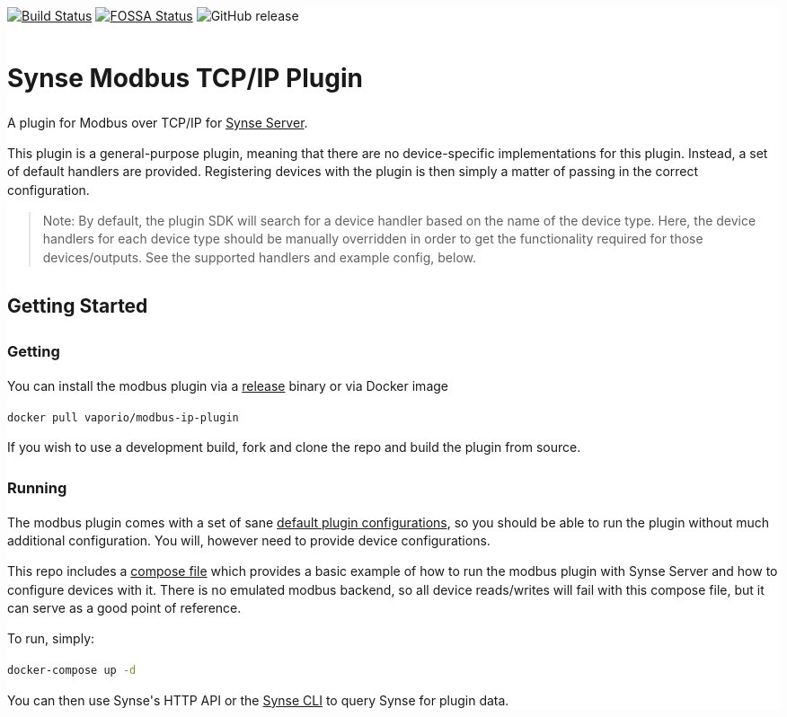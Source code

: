 [![Build Status](https://build.vio.sh/buildStatus/icon?job=vapor-ware/synse-modbus-ip-plugin/master)](https://build.vio.sh/blue/organizations/jenkins/vapor-ware%2Fsynse-modbus-ip-plugin/activity)
[![FOSSA Status](https://app.fossa.io/api/projects/git%2Bgithub.com%2Fvapor-ware%2Fsynse-modbus-ip-plugin.svg?type=shield)](https://app.fossa.io/projects/git%2Bgithub.com%2Fvapor-ware%2Fsynse-modbus-ip-plugin?ref=badge_shield)
![GitHub release](https://img.shields.io/github/release/vapor-ware/synse-modbus-ip-plugin.svg)

# Synse Modbus TCP/IP Plugin

A plugin for Modbus over TCP/IP for [Synse Server][synse-server].

This plugin is a general-purpose plugin, meaning that there are no device-specific
implementations for this plugin. Instead, a set of default handlers are provided. Registering
devices with the plugin is then simply a matter of passing in the correct configuration.

> Note: By default, the plugin SDK will search for a device handler based on the name of the
> device type. Here, the device handlers for each device type should be manually overridden
> in order to get the functionality required for those devices/outputs. See the supported
> handlers and example config, below.

## Getting Started

### Getting

You can install the modbus plugin via a [release](https://github.com/vapor-ware/synse-modbus-ip-plugin/releases)
binary or via Docker image

```
docker pull vaporio/modbus-ip-plugin
```

If you wish to use a development build, fork and clone the repo and build the plugin
from source.

### Running

The modbus plugin comes with a set of sane [default plugin configurations](config.yml), so
you should be able to run the plugin without much additional configuration. You will, however
need to provide device configurations.

This repo includes a [compose file](docker-compose.yml) which provides a basic example of how
to run the modbus plugin with Synse Server and how to configure devices with it. There is no
emulated modbus backend, so all device reads/writes will fail with this compose file, but it
can serve as a good point of reference.

To run, simply:

```bash
docker-compose up -d
```

You can then use Synse's HTTP API or the [Synse CLI][synse-cli] to query Synse for plugin data.


[synse-cli]: https://github.com/vapor-ware/synse-cli
[synse-server]: https://github.com/vapor-ware/synse-server
[plugin-dockerhub]: https://hub.docker.com/r/vaporio/modbus-ip-plugin
[plugin-release]: https://github.com/vapor-ware/synse-modbus-ip-plugin/releases
[sdk-docs]: https://synse.readthedocs.io/en/latest/sdk/intro/